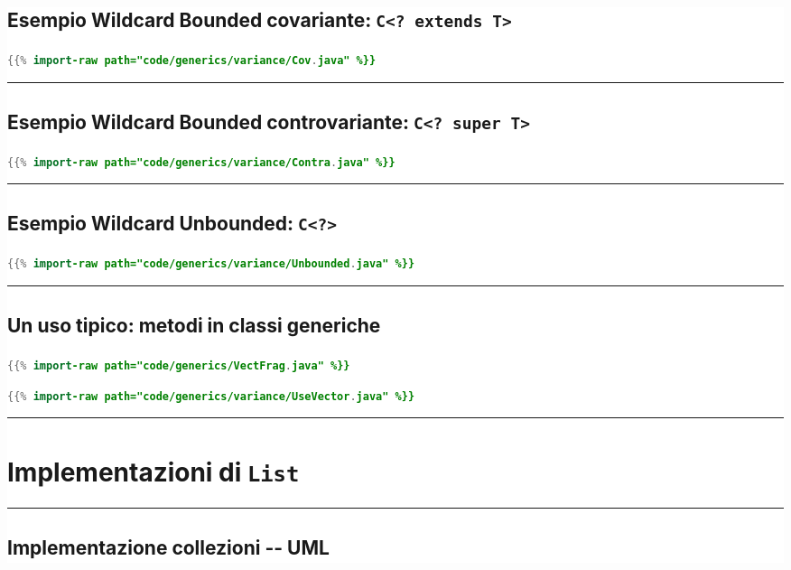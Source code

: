 ## Esempio Wildcard Bounded covariante: `C<? extends T>`


```java
{{% import-raw path="code/generics/variance/Cov.java" %}}
```


---


## Esempio Wildcard Bounded controvariante: `C<? super T>`


```java
{{% import-raw path="code/generics/variance/Contra.java" %}}
```


---


## Esempio Wildcard Unbounded: `C<?>`


```java
{{% import-raw path="code/generics/variance/Unbounded.java" %}}
```


---


## Un uso tipico: metodi in classi generiche

```java
{{% import-raw path="code/generics/VectFrag.java" %}}
```

```java
{{% import-raw path="code/generics/variance/UseVector.java" %}}
```



---


# Implementazioni di `List`

---

## Implementazione collezioni -- UML

